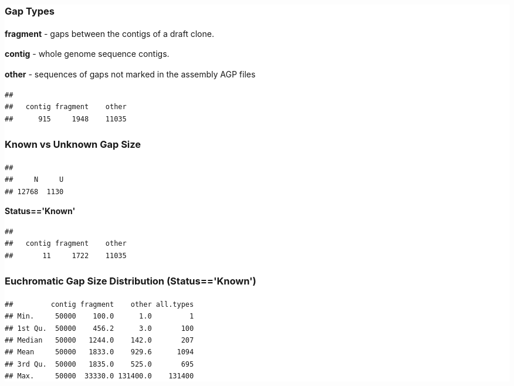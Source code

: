 ### Gap Types

__fragment__ - gaps between the contigs of a draft clone. 

__contig__ - whole genome sequence contigs.

__other__ - sequences of gaps not marked in the assembly AGP files


```
## 
##   contig fragment    other 
##      915     1948    11035
```

### Known vs Unknown Gap Size


```
## 
##     N     U 
## 12768  1130
```

__Status=='Known'__


```
## 
##   contig fragment    other 
##       11     1722    11035
```

### Euchromatic Gap Size Distribution (Status=='Known')


```
##         contig fragment    other all.types
## Min.     50000    100.0      1.0         1
## 1st Qu.  50000    456.2      3.0       100
## Median   50000   1244.0    142.0       207
## Mean     50000   1833.0    929.6      1094
## 3rd Qu.  50000   1835.0    525.0       695
## Max.     50000  33330.0 131400.0    131400
```
